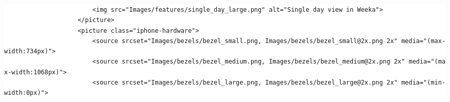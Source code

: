                             <img src="Images/features/single_day_large.png" alt="Single day view in Weeka">
                        </picture>
                        <picture class="iphone-hardware">
                            <source srcset="Images/bezels/bezel_small.png, Images/bezels/bezel_small@2x.png 2x" media="(max-width:734px)">
                            <source srcset="Images/bezels/bezel_medium.png, Images/bezels/bezel_medium@2x.png 2x" media="(max-width:1068px)">
                            <source srcset="Images/bezels/bezel_large.png, Images/bezels/bezel_large@2x.png 2x" media="(min-width:0px)">
